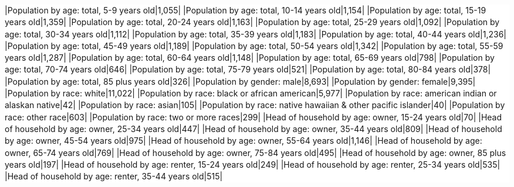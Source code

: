 |Population by age: total, 5-9 years old|1,055|
|Population by age: total, 10-14 years old|1,154|
|Population by age: total, 15-19 years old|1,359|
|Population by age: total, 20-24 years old|1,163|
|Population by age: total, 25-29 years old|1,092|
|Population by age: total, 30-34 years old|1,112|
|Population by age: total, 35-39 years old|1,183|
|Population by age: total, 40-44 years old|1,236|
|Population by age: total, 45-49 years old|1,189|
|Population by age: total, 50-54 years old|1,342|
|Population by age: total, 55-59 years old|1,287|
|Population by age: total, 60-64 years old|1,148|
|Population by age: total, 65-69 years old|798|
|Population by age: total, 70-74 years old|646|
|Population by age: total, 75-79 years old|521|
|Population by age: total, 80-84 years old|378|
|Population by age: total, 85 plus years old|326|
|Population by gender: male|8,693|
|Population by gender: female|9,395|
|Population by race: white|11,022|
|Population by race: black or african american|5,977|
|Population by race: american indian or alaskan native|42|
|Population by race: asian|105|
|Population by race: native hawaiian & other pacific islander|40|
|Population by race: other race|603|
|Population by race: two or more races|299|
|Head of household by age: owner, 15-24 years old|70|
|Head of household by age: owner, 25-34 years old|447|
|Head of household by age: owner, 35-44 years old|809|
|Head of household by age: owner, 45-54 years old|975|
|Head of household by age: owner, 55-64 years old|1,146|
|Head of household by age: owner, 65-74 years old|769|
|Head of household by age: owner, 75-84 years old|495|
|Head of household by age: owner, 85 plus years old|197|
|Head of household by age: renter, 15-24 years old|249|
|Head of household by age: renter, 25-34 years old|535|
|Head of household by age: renter, 35-44 years old|515|